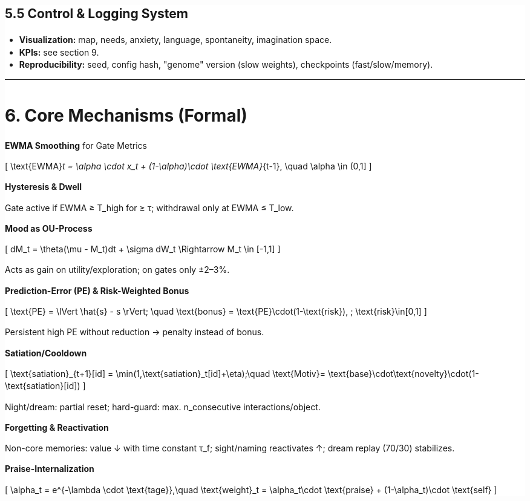## 5.5 Control & Logging System

* **Visualization:** map, needs, anxiety, language, spontaneity, imagination space.  
* **KPIs:** see section 9.  
* **Reproducibility:** seed, config hash, "genome" version (slow weights), checkpoints (fast/slow/memory).

---

# 6. Core Mechanisms (Formal)

**EWMA Smoothing** for Gate Metrics

\[
\text{EWMA}_t = \alpha \cdot x_t + (1-\alpha)\cdot \text{EWMA}_{t-1}, \quad \alpha \in (0,1]
\]

**Hysteresis & Dwell**

Gate active if EWMA ≥ T_high for ≥ τ; withdrawal only at EWMA ≤ T_low.

**Mood as OU-Process**

\[
dM_t = \theta(\mu - M_t)dt + \sigma dW_t \Rightarrow M_t \in [-1,1]
\]

Acts as gain on utility/exploration; on gates only ±2–3%.

**Prediction-Error (PE) & Risk-Weighted Bonus**

\[
\text{PE} = \lVert \hat{s} - s \rVert; \quad \text{bonus} = \text{PE}\cdot(1-\text{risk}), \; \text{risk}\in[0,1]
\]

Persistent high PE without reduction → penalty instead of bonus.

**Satiation/Cooldown**

\[
\text{satiation}_{t+1}[id] = \min(1,\text{satiation}_t[id]+\eta);\quad \text{Motiv}= \text{base}\cdot\text{novelty}\cdot(1-\text{satiation}[id])
\]

Night/dream: partial reset; hard-guard: max. n_consecutive interactions/object.

**Forgetting & Reactivation**

Non-core memories: value ↓ with time constant τ_f; sight/naming reactivates ↑; dream replay (70/30) stabilizes.

**Praise-Internalization**

\[
\alpha_t = e^{-\lambda \cdot \text{tage}},\quad \text{weight}_t = \alpha_t\cdot \text{praise} + (1-\alpha_t)\cdot \text{self}
\]
